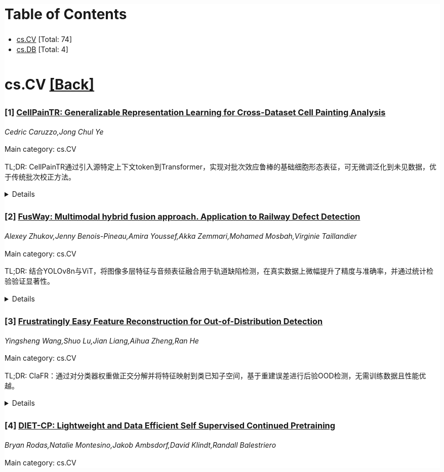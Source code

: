 <div id=toc></div>

# Table of Contents

- [cs.CV](#cs.CV) [Total: 74]
- [cs.DB](#cs.DB) [Total: 4]


<div id='cs.CV'></div>

# cs.CV [[Back]](#toc)

### [1] [CellPainTR: Generalizable Representation Learning for Cross-Dataset Cell Painting Analysis](https://arxiv.org/abs/2509.06986)
*Cedric Caruzzo,Jong Chul Ye*

Main category: cs.CV

TL;DR: CellPainTR通过引入源特定上下文token到Transformer，实现对批次效应鲁棒的基础细胞形态表征，可无微调泛化到未见数据，优于传统批次校正方法。


<details><summary>Details</summary></details>


### [2] [FusWay: Multimodal hybrid fusion approach. Application to Railway Defect Detection](https://arxiv.org/abs/2509.06987)
*Alexey Zhukov,Jenny Benois-Pineau,Amira Youssef,Akka Zemmari,Mohamed Mosbah,Virginie Taillandier*

Main category: cs.CV

TL;DR: 结合YOLOv8n与ViT，将图像多层特征与音频表征融合用于轨道缺陷检测，在真实数据上微幅提升了精度与准确率，并通过统计检验验证显著性。


<details><summary>Details</summary></details>


### [3] [Frustratingly Easy Feature Reconstruction for Out-of-Distribution Detection](https://arxiv.org/abs/2509.06988)
*Yingsheng Wang,Shuo Lu,Jian Liang,Aihua Zheng,Ran He*

Main category: cs.CV

TL;DR: ClaFR：通过对分类器权重做正交分解并将特征映射到类已知子空间，基于重建误差进行后验OOD检测，无需训练数据且性能优越。


<details><summary>Details</summary></details>


### [4] [DIET-CP: Lightweight and Data Efficient Self Supervised Continued Pretraining](https://arxiv.org/abs/2509.06990)
*Bryan Rodas,Natalie Montesino,Jakob Ambsdorf,David Klindt,Randall Balestriero*

Main category: cs.CV
